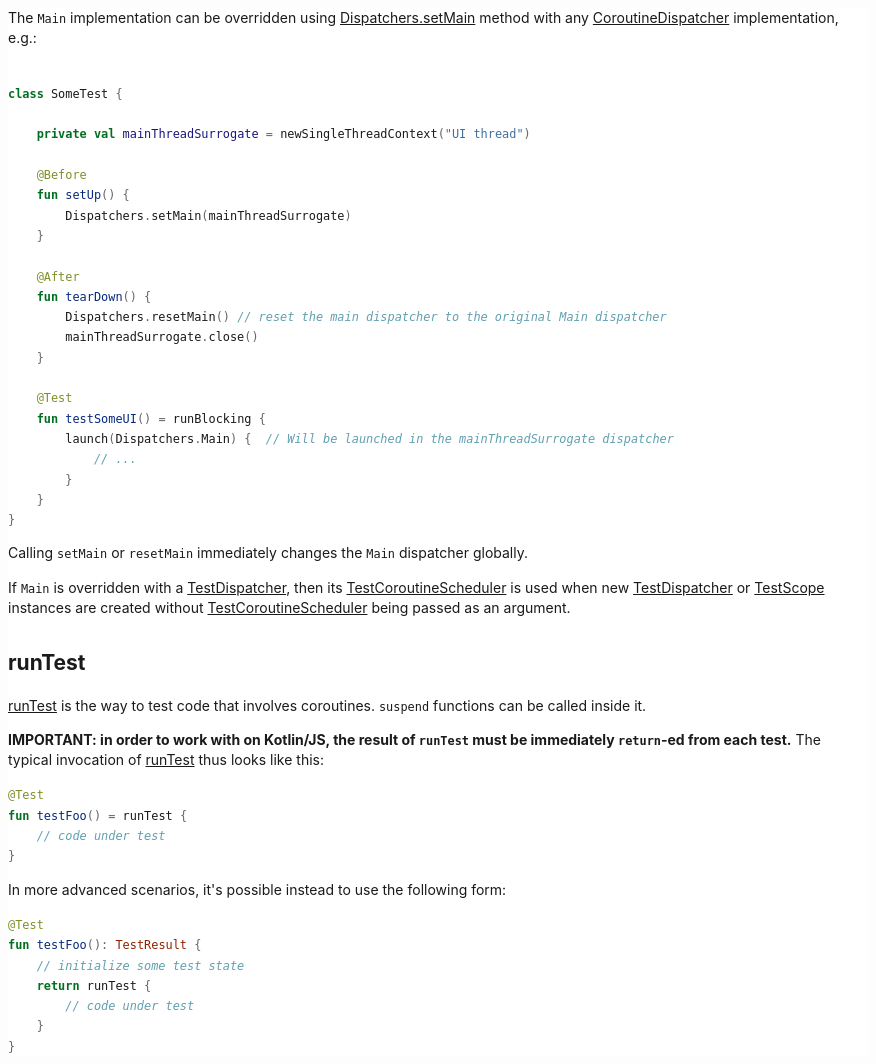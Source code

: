 The `Main` implementation can be overridden using [Dispatchers.setMain][setMain] method with any [CoroutineDispatcher]
implementation, e.g.:

```kotlin

class SomeTest {

    private val mainThreadSurrogate = newSingleThreadContext("UI thread")

    @Before
    fun setUp() {
        Dispatchers.setMain(mainThreadSurrogate)
    }

    @After
    fun tearDown() {
        Dispatchers.resetMain() // reset the main dispatcher to the original Main dispatcher
        mainThreadSurrogate.close()
    }

    @Test
    fun testSomeUI() = runBlocking {
        launch(Dispatchers.Main) {  // Will be launched in the mainThreadSurrogate dispatcher
            // ...
        }
    }
}
```

Calling `setMain` or `resetMain` immediately changes the `Main` dispatcher globally.

If `Main` is overridden with a [TestDispatcher], then its [TestCoroutineScheduler] is used when new [TestDispatcher] or
[TestScope] instances are created without [TestCoroutineScheduler] being passed as an argument.

## runTest

[runTest] is the way to test code that involves coroutines. `suspend` functions can be called inside it.

**IMPORTANT: in order to work with on Kotlin/JS, the result of `runTest` must be immediately `return`-ed from each test.**
The typical invocation of [runTest] thus looks like this:

```kotlin
@Test
fun testFoo() = runTest {
    // code under test
}
```

In more advanced scenarios, it's possible instead to use the following form:
```kotlin
@Test
fun testFoo(): TestResult {
    // initialize some test state
    return runTest {
        // code under test
    }
}
```


[CoroutineScope]: https://kotlinlang.org/api/kotlinx.coroutines/kotlinx-coroutines-core/kotlinx.coroutines/-coroutine-scope/index.html
[CoroutineDispatcher]: https://kotlinlang.org/api/kotlinx.coroutines/kotlinx-coroutines-core/kotlinx.coroutines/-coroutine-dispatcher/index.html
[Dispatchers.Unconfined]: https://kotlinlang.org/api/kotlinx.coroutines/kotlinx-coroutines-core/kotlinx.coroutines/-dispatchers/-unconfined.html
[Dispatchers.Main]: https://kotlinlang.org/api/kotlinx.coroutines/kotlinx-coroutines-core/kotlinx.coroutines/-dispatchers/-main.html
[yield]: https://kotlinlang.org/api/kotlinx.coroutines/kotlinx-coroutines-core/kotlinx.coroutines/yield.html
[ExperimentalCoroutinesApi]: https://kotlinlang.org/api/kotlinx.coroutines/kotlinx-coroutines-core/kotlinx.coroutines/-experimental-coroutines-api/index.html
[runTest]: https://kotlinlang.org/api/kotlinx.coroutines/kotlinx-coroutines-test/kotlinx.coroutines.test/run-test.html
[TestCoroutineScheduler]: https://kotlinlang.org/api/kotlinx.coroutines/kotlinx-coroutines-test/kotlinx.coroutines.test/-test-coroutine-scheduler/index.html
[TestScope]: https://kotlinlang.org/api/kotlinx.coroutines/kotlinx-coroutines-test/kotlinx.coroutines.test/-test-scope/index.html
[TestDispatcher]: https://kotlinlang.org/api/kotlinx.coroutines/kotlinx-coroutines-test/kotlinx.coroutines.test/-test-dispatcher/index.html
[Dispatchers.setMain]: https://kotlinlang.org/api/kotlinx.coroutines/kotlinx-coroutines-test/kotlinx.coroutines.test/set-main.html
[StandardTestDispatcher]: https://kotlinlang.org/api/kotlinx.coroutines/kotlinx-coroutines-test/kotlinx.coroutines.test/-standard-test-dispatcher.html
[UnconfinedTestDispatcher]: https://kotlinlang.org/api/kotlinx.coroutines/kotlinx-coroutines-test/kotlinx.coroutines.test/-unconfined-test-dispatcher.html
[setMain]: https://kotlinlang.org/api/kotlinx.coroutines/kotlinx-coroutines-test/kotlinx.coroutines.test/set-main.html
[TestScope.testScheduler]: https://kotlinlang.org/api/kotlinx.coroutines/kotlinx-coroutines-test/kotlinx.coroutines.test/-test-scope/test-scheduler.html
[TestScope.runTest]: https://kotlinlang.org/api/kotlinx.coroutines/kotlinx-coroutines-test/kotlinx.coroutines.test/run-test.html
[TestScope.backgroundScope]: https://kotlinlang.org/api/kotlinx.coroutines/kotlinx-coroutines-test/kotlinx.coroutines.test/-test-scope/background-scope.html
[runCurrent]: https://kotlinlang.org/api/kotlinx.coroutines/kotlinx-coroutines-test/kotlinx.coroutines.test/run-current.html
